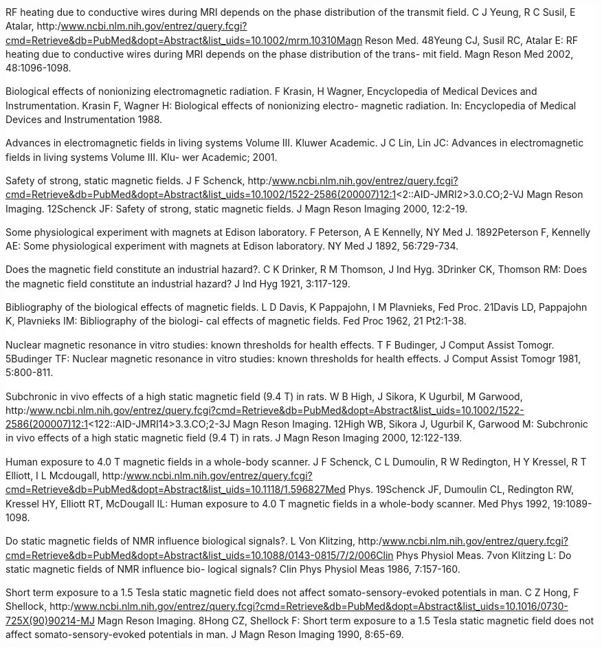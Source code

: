 RF heating due to conductive wires during MRI depends on the phase distribution of the transmit field. C J Yeung, R C Susil, E Atalar, http:/www.ncbi.nlm.nih.gov/entrez/query.fcgi?cmd=Retrieve&db=PubMed&dopt=Abstract&list_uids=10.1002/mrm.10310Magn Reson Med. 48Yeung CJ, Susil RC, Atalar E: RF heating due to conductive wires during MRI depends on the phase distribution of the trans- mit field. Magn Reson Med 2002, 48:1096-1098.

Biological effects of nonionizing electromagnetic radiation. F Krasin, H Wagner, Encyclopedia of Medical Devices and Instrumentation. Krasin F, Wagner H: Biological effects of nonionizing electro- magnetic radiation. In: Encyclopedia of Medical Devices and Instrumentation 1988.

Advances in electromagnetic fields in living systems Volume III. Kluwer Academic. J C Lin, Lin JC: Advances in electromagnetic fields in living systems Volume III. Klu- wer Academic; 2001.

Safety of strong, static magnetic fields. J F Schenck, http:/www.ncbi.nlm.nih.gov/entrez/query.fcgi?cmd=Retrieve&db=PubMed&dopt=Abstract&list_uids=10.1002/1522-2586(200007)12:1<2::AID-JMRI2>3.0.CO;2-VJ Magn Reson Imaging. 12Schenck JF: Safety of strong, static magnetic fields. J Magn Reson Imaging 2000, 12:2-19.

Some physiological experiment with magnets at Edison laboratory. F Peterson, A E Kennelly, NY Med J. 1892Peterson F, Kennelly AE: Some physiological experiment with magnets at Edison laboratory. NY Med J 1892, 56:729-734.

Does the magnetic field constitute an industrial hazard?. C K Drinker, R M Thomson, J Ind Hyg. 3Drinker CK, Thomson RM: Does the magnetic field constitute an industrial hazard? J Ind Hyg 1921, 3:117-129.

Bibliography of the biological effects of magnetic fields. L D Davis, K Pappajohn, I M Plavnieks, Fed Proc. 21Davis LD, Pappajohn K, Plavnieks IM: Bibliography of the biologi- cal effects of magnetic fields. Fed Proc 1962, 21 Pt2:1-38.

Nuclear magnetic resonance in vitro studies: known thresholds for health effects. T F Budinger, J Comput Assist Tomogr. 5Budinger TF: Nuclear magnetic resonance in vitro studies: known thresholds for health effects. J Comput Assist Tomogr 1981, 5:800-811.

Subchronic in vivo effects of a high static magnetic field (9.4 T) in rats. W B High, J Sikora, K Ugurbil, M Garwood, http:/www.ncbi.nlm.nih.gov/entrez/query.fcgi?cmd=Retrieve&db=PubMed&dopt=Abstract&list_uids=10.1002/1522-2586(200007)12:1<122::AID-JMRI14>3.3.CO;2-3J Magn Reson Imaging. 12High WB, Sikora J, Ugurbil K, Garwood M: Subchronic in vivo effects of a high static magnetic field (9.4 T) in rats. J Magn Reson Imaging 2000, 12:122-139.

Human exposure to 4.0 T magnetic fields in a whole-body scanner. J F Schenck, C L Dumoulin, R W Redington, H Y Kressel, R T Elliott, I L Mcdougall, http:/www.ncbi.nlm.nih.gov/entrez/query.fcgi?cmd=Retrieve&db=PubMed&dopt=Abstract&list_uids=10.1118/1.596827Med Phys. 19Schenck JF, Dumoulin CL, Redington RW, Kressel HY, Elliott RT, McDougall IL: Human exposure to 4.0 T magnetic fields in a whole-body scanner. Med Phys 1992, 19:1089-1098.

Do static magnetic fields of NMR influence biological signals?. L Von Klitzing, http:/www.ncbi.nlm.nih.gov/entrez/query.fcgi?cmd=Retrieve&db=PubMed&dopt=Abstract&list_uids=10.1088/0143-0815/7/2/006Clin Phys Physiol Meas. 7von Klitzing L: Do static magnetic fields of NMR influence bio- logical signals? Clin Phys Physiol Meas 1986, 7:157-160.

Short term exposure to a 1.5 Tesla static magnetic field does not affect somato-sensory-evoked potentials in man. C Z Hong, F Shellock, http:/www.ncbi.nlm.nih.gov/entrez/query.fcgi?cmd=Retrieve&db=PubMed&dopt=Abstract&list_uids=10.1016/0730-725X(90)90214-MJ Magn Reson Imaging. 8Hong CZ, Shellock F: Short term exposure to a 1.5 Tesla static magnetic field does not affect somato-sensory-evoked potentials in man. J Magn Reson Imaging 1990, 8:65-69.
